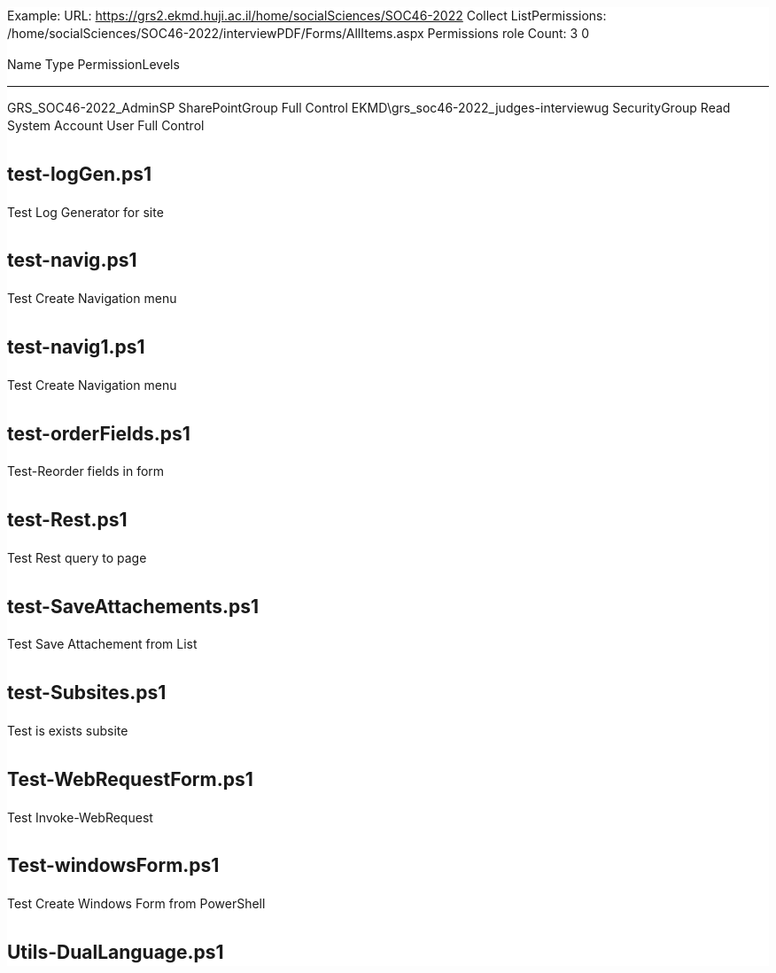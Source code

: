 Example:
URL: https://grs2.ekmd.huji.ac.il/home/socialSciences/SOC46-2022
Collect ListPermissions: /home/socialSciences/SOC46-2022/interviewPDF/Forms/AllItems.aspx
Permissions role Count: 3
  0

Name                                              Type PermissionLevels
   ----                                              ---- ----------------
GRS_SOC46-2022_AdminSP                 SharePointGroup Full Control
EKMD\grs_soc46-2022_judges-interviewug   SecurityGroup Read
System Account                                    User Full Control


## test-logGen.ps1

Test Log Generator for site

## test-navig.ps1
Test Create Navigation menu

## test-navig1.ps1
Test Create Navigation menu

## test-orderFields.ps1
Test-Reorder fields in form


## test-Rest.ps1

Test Rest query to page

## test-SaveAttachements.ps1

Test Save Attachement from List

## test-Subsites.ps1

Test is exists subsite

## Test-WebRequestForm.ps1

Test Invoke-WebRequest

## Test-windowsForm.ps1

Test Create Windows Form from PowerShell

## Utils-DualLanguage.ps1
